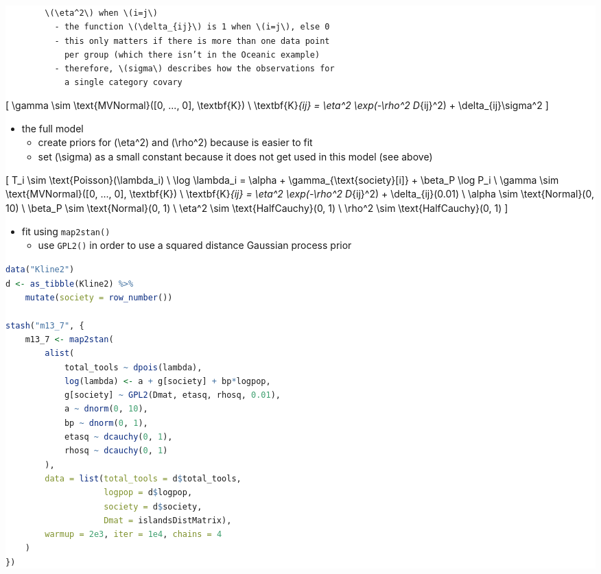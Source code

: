             \(\eta^2\) when \(i=j\)
              - the function \(\delta_{ij}\) is 1 when \(i=j\), else 0
              - this only matters if there is more than one data point
                per group (which there isn’t in the Oceanic example)
              - therefore, \(sigma\) describes how the observations for
                a single category covary

\[
\gamma \sim \text{MVNormal}([0, ..., 0], \textbf{K}) \\
\textbf{K}_{ij} = \eta^2 \exp(-\rho^2 D_{ij}^2) + \delta_{ij}\sigma^2
\]

  - the full model
      - create priors for \(\eta^2\) and \(\rho^2\) because is easier to
        fit
      - set \(\sigma\) as a small constant because it does not get used
        in this model (see above)

\[
T_i \sim \text{Poisson}(\lambda_i) \\
\log \lambda_i = \alpha + \gamma_{\text{society}[i]} + \beta_P \log P_i \\
\gamma \sim \text{MVNormal}([0, ..., 0], \textbf{K}) \\
\textbf{K}_{ij} = \eta^2 \exp(-\rho^2 D_{ij}^2) + \delta_{ij}(0.01) \\
\alpha \sim \text{Normal}(0, 10) \\
\beta_P \sim \text{Normal}(0, 1) \\
\eta^2 \sim \text{HalfCauchy}(0, 1) \\
\rho^2 \sim \text{HalfCauchy}(0, 1)
\]

  - fit using `map2stan()`
      - use `GPL2()` in order to use a squared distance Gaussian process
        prior



``` r
data("Kline2")
d <- as_tibble(Kline2) %>%
    mutate(society = row_number())

stash("m13_7", {
    m13_7 <- map2stan(
        alist(
            total_tools ~ dpois(lambda),
            log(lambda) <- a + g[society] + bp*logpop,
            g[society] ~ GPL2(Dmat, etasq, rhosq, 0.01),
            a ~ dnorm(0, 10),
            bp ~ dnorm(0, 1),
            etasq ~ dcauchy(0, 1),
            rhosq ~ dcauchy(0, 1)
        ),
        data = list(total_tools = d$total_tools,
                    logpop = d$logpop,
                    society = d$society,
                    Dmat = islandsDistMatrix),
        warmup = 2e3, iter = 1e4, chains = 4
    )
})
```
